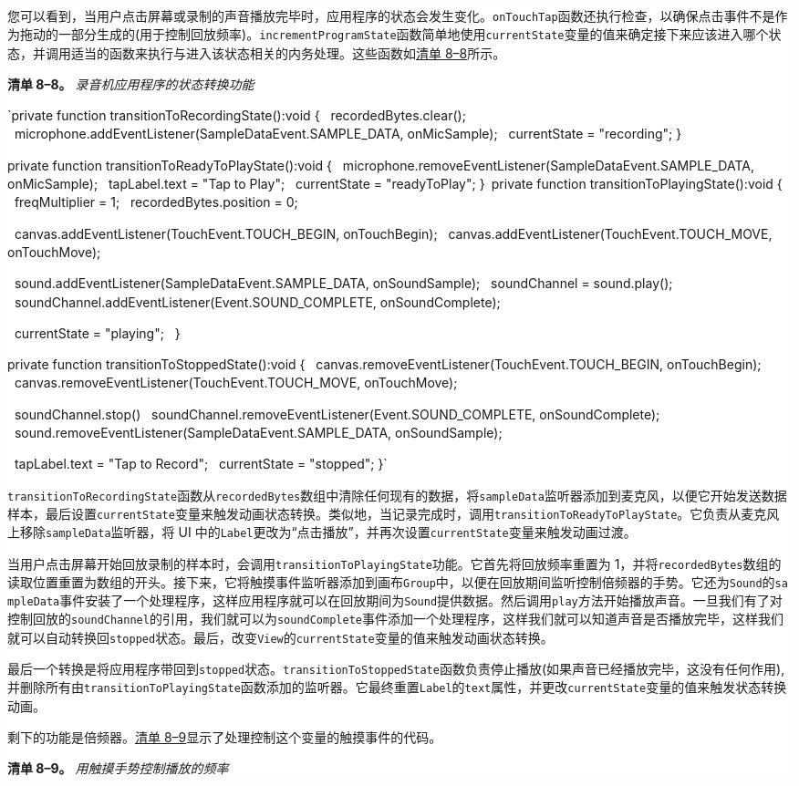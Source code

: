 您可以看到，当用户点击屏幕或录制的声音播放完毕时，应用程序的状态会发生变化。`onTouchTap`函数还执行检查，以确保点击事件不是作为拖动的一部分生成的(用于控制回放频率)。`incrementProgramState`函数简单地使用`currentState`变量的值来确定接下来应该进入哪个状态，并调用适当的函数来执行与进入该状态相关的内务处理。这些函数如[清单 8–8](#list_8_8)所示。

**清单 8–8。** *录音机应用程序的状态转换功能*

`private function transitionToRecordingState():void {
  recordedBytes.clear();
  microphone.addEventListener(SampleDataEvent.SAMPLE_DATA, onMicSample);
  currentState = "recording";
}

private function transitionToReadyToPlayState():void {
  microphone.removeEventListener(SampleDataEvent.SAMPLE_DATA, onMicSample);
  tapLabel.text = "Tap to Play";
  currentState = "readyToPlay";
}` `private function transitionToPlayingState():void {
  freqMultiplier = 1;
  recordedBytes.position = 0;

  canvas.addEventListener(TouchEvent.TOUCH_BEGIN, onTouchBegin);
  canvas.addEventListener(TouchEvent.TOUCH_MOVE, onTouchMove);

  sound.addEventListener(SampleDataEvent.SAMPLE_DATA, onSoundSample);
  soundChannel = sound.play();
  soundChannel.addEventListener(Event.SOUND_COMPLETE, onSoundComplete);

  currentState = "playing";  
}

private function transitionToStoppedState():void {
  canvas.removeEventListener(TouchEvent.TOUCH_BEGIN, onTouchBegin);
  canvas.removeEventListener(TouchEvent.TOUCH_MOVE, onTouchMove);

  soundChannel.stop()
  soundChannel.removeEventListener(Event.SOUND_COMPLETE, onSoundComplete);
  sound.removeEventListener(SampleDataEvent.SAMPLE_DATA, onSoundSample);

  tapLabel.text = "Tap to Record";
  currentState = "stopped";
}` 

`transitionToRecordingState`函数从`recordedBytes`数组中清除任何现有的数据，将`sampleData`监听器添加到麦克风，以便它开始发送数据样本，最后设置`currentState`变量来触发动画状态转换。类似地，当记录完成时，调用`transitionToReadyToPlayState`。它负责从麦克风上移除`sampleData`监听器，将 UI 中的`Label`更改为“点击播放”，并再次设置`currentState`变量来触发动画过渡。

当用户点击屏幕开始回放录制的样本时，会调用`transitionToPlayingState`功能。它首先将回放频率重置为 1，并将`recordedBytes`数组的读取位置重置为数组的开头。接下来，它将触摸事件监听器添加到画布`Group`中，以便在回放期间监听控制倍频器的手势。它还为`Sound`的`sampleData`事件安装了一个处理程序，这样应用程序就可以在回放期间为`Sound`提供数据。然后调用`play`方法开始播放声音。一旦我们有了对控制回放的`soundChannel`的引用，我们就可以为`soundComplete`事件添加一个处理程序，这样我们就可以知道声音是否播放完毕，这样我们就可以自动转换回`stopped`状态。最后，改变`View`的`currentState`变量的值来触发动画状态转换。

最后一个转换是将应用程序带回到`stopped`状态。`transitionToStoppedState`函数负责停止播放(如果声音已经播放完毕，这没有任何作用),并删除所有由`transitionToPlayingState`函数添加的监听器。它最终重置`Label`的`text`属性，并更改`currentState`变量的值来触发状态转换动画。

剩下的功能是倍频器。[清单 8–9](#list_8_9)显示了处理控制这个变量的触摸事件的代码。

**清单 8–9。** *用触摸手势控制播放的频率*
